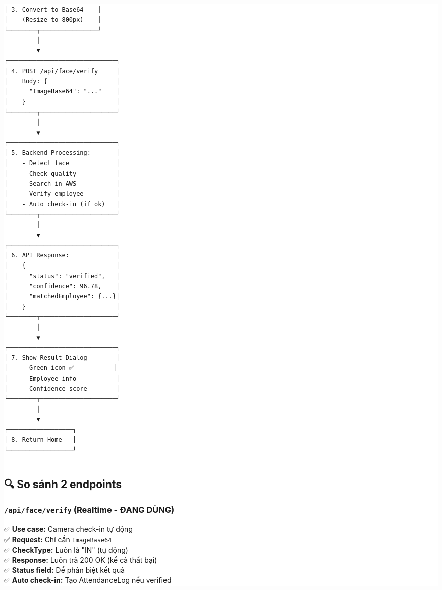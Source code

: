 ```
│ 3. Convert to Base64    │
│    (Resize to 800px)    │
└────────┬────────────────┘
         │
         ▼
┌──────────────────────────────┐
│ 4. POST /api/face/verify     │
│    Body: {                   │
│      "ImageBase64": "..."    │
│    }                         │
└────────┬─────────────────────┘
         │
         ▼
┌──────────────────────────────┐
│ 5. Backend Processing:       │
│    - Detect face             │
│    - Check quality           │
│    - Search in AWS           │
│    - Verify employee         │
│    - Auto check-in (if ok)   │
└────────┬─────────────────────┘
         │
         ▼
┌──────────────────────────────┐
│ 6. API Response:             │
│    {                         │
│      "status": "verified",   │
│      "confidence": 96.78,    │
│      "matchedEmployee": {...}│
│    }                         │
└────────┬─────────────────────┘
         │
         ▼
┌──────────────────────────────┐
│ 7. Show Result Dialog        │
│    - Green icon ✅           │
│    - Employee info           │
│    - Confidence score        │
└────────┬─────────────────────┘
         │
         ▼
┌──────────────────┐
│ 8. Return Home   │
└──────────────────┘
```

---

## 🔍 So sánh 2 endpoints

### `/api/face/verify` (Realtime - ĐANG DÙNG)
✅ **Use case:** Camera check-in tự động  
✅ **Request:** Chỉ cần `ImageBase64`  
✅ **CheckType:** Luôn là "IN" (tự động)  
✅ **Response:** Luôn trả 200 OK (kể cả thất bại)  
✅ **Status field:** Để phân biệt kết quả  
✅ **Auto check-in:** Tạo AttendanceLog nếu verified  
